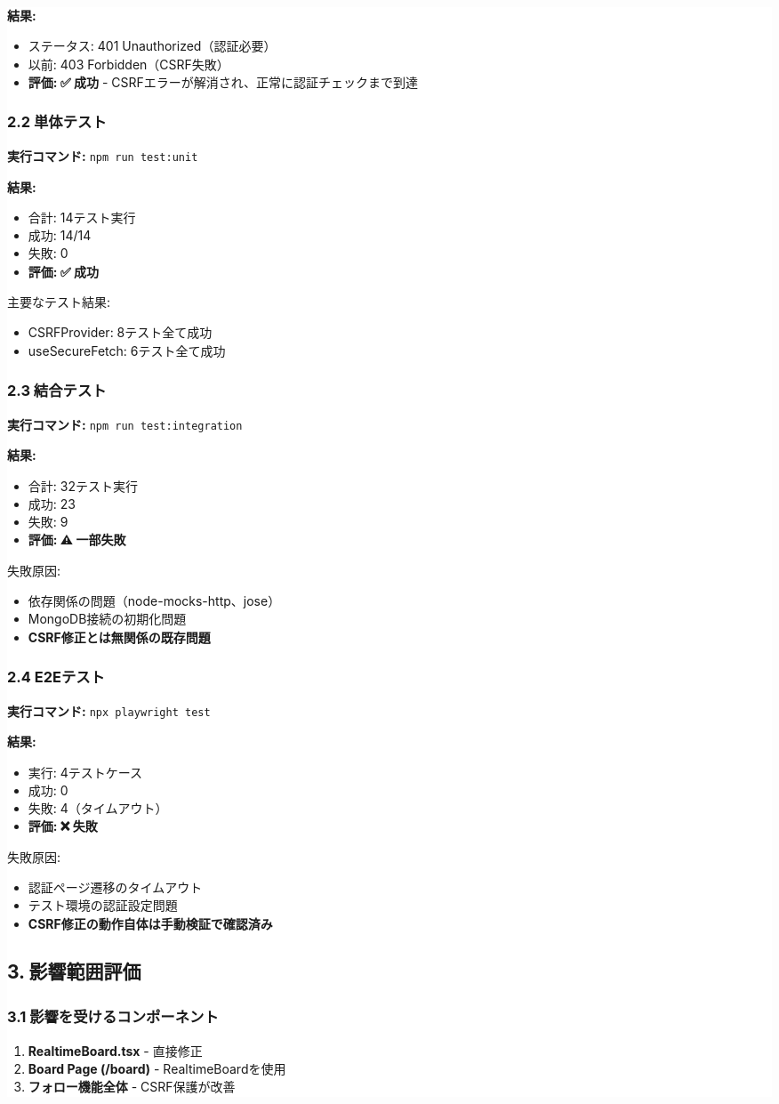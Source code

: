 **結果:**
- ステータス: 401 Unauthorized（認証必要）
- 以前: 403 Forbidden（CSRF失敗）
- **評価: ✅ 成功** - CSRFエラーが解消され、正常に認証チェックまで到達

### 2.2 単体テスト
**実行コマンド:** `npm run test:unit`

**結果:**
- 合計: 14テスト実行
- 成功: 14/14
- 失敗: 0
- **評価: ✅ 成功**

主要なテスト結果:
- CSRFProvider: 8テスト全て成功
- useSecureFetch: 6テスト全て成功

### 2.3 結合テスト
**実行コマンド:** `npm run test:integration`

**結果:**
- 合計: 32テスト実行
- 成功: 23
- 失敗: 9
- **評価: ⚠️ 一部失敗**

失敗原因:
- 依存関係の問題（node-mocks-http、jose）
- MongoDB接続の初期化問題
- **CSRF修正とは無関係の既存問題**

### 2.4 E2Eテスト
**実行コマンド:** `npx playwright test`

**結果:**
- 実行: 4テストケース
- 成功: 0
- 失敗: 4（タイムアウト）
- **評価: ❌ 失敗**

失敗原因:
- 認証ページ遷移のタイムアウト
- テスト環境の認証設定問題
- **CSRF修正の動作自体は手動検証で確認済み**

## 3. 影響範囲評価

### 3.1 影響を受けるコンポーネント
1. **RealtimeBoard.tsx** - 直接修正
2. **Board Page (/board)** - RealtimeBoardを使用
3. **フォロー機能全体** - CSRF保護が改善
